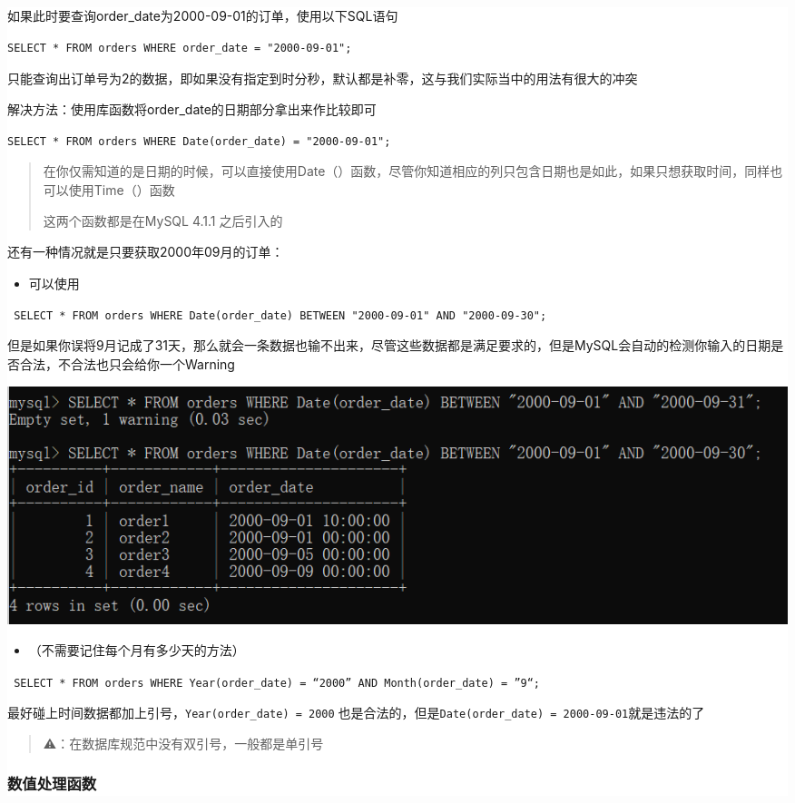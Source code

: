 如果此时要查询order\_date为2000-09-01的订单，使用以下SQL语句

``` {.mysql}
SELECT * FROM orders WHERE order_date = "2000-09-01";
```

只能查询出订单号为2的数据，即如果没有指定到时分秒，默认都是补零，这与我们实际当中的用法有很大的冲突

解决方法：使用库函数将order\_date的日期部分拿出来作比较即可

``` {.mysql}
SELECT * FROM orders WHERE Date(order_date) = "2000-09-01";
```

> 在你仅需知道的是日期的时候，可以直接使用Date（）函数，尽管你知道相应的列只包含日期也是如此，如果只想获取时间，同样也可以使用Time（）函数
>
> 这两个函数都是在MySQL 4.1.1 之后引入的

还有一种情况就是只要获取2000年09月的订单：

-   可以使用

``` {.mysql}
 SELECT * FROM orders WHERE Date(order_date) BETWEEN "2000-09-01" AND "2000-09-30";
```

但是如果你误将9月记成了31天，那么就会一条数据也输不出来，尽管这些数据都是满足要求的，但是MySQL会自动的检测你输入的日期是否合法，不合法也只会给你一个Warning

![image-20200323211825855](images/image-20200323211825855.png)

-   （不需要记住每个月有多少天的方法）

``` {.mysql}
 SELECT * FROM orders WHERE Year(order_date) = “2000” AND Month(order_date) = ”9“;
```

最好碰上时间数据都加上引号，`Year(order_date) = 2000`
也是合法的，但是`Date(order_date) = 2000-09-01`就是违法的了

> :warning:：在数据库规范中没有双引号，一般都是单引号

### 数值处理函数
